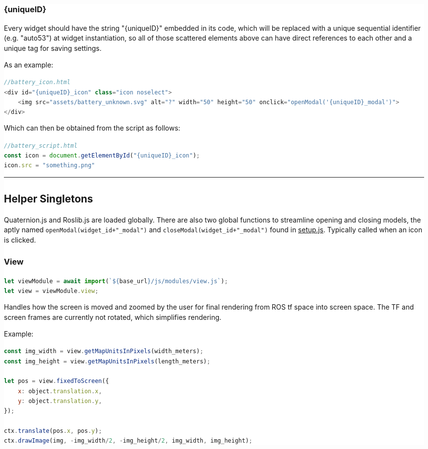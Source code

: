 ### {uniqueID}

Every widget should have the string "{uniqueID}" embedded in its code, which will be replaced with a unique sequential identifier (e.g. "auto53") at widget instantiation, so all of those scattered elements above can have direct references to each other and a unique tag for saving settings.

As an example:
```javascript
//battery_icon.html
<div id="{uniqueID}_icon" class="icon noselect">
	<img src="assets/battery_unknown.svg" alt="?" width="50" height="50" onclick="openModal('{uniqueID}_modal')">
</div> 
```
Which can then be obtained from the script as follows:

```javascript
//battery_script.html
const icon = document.getElementById("{uniqueID}_icon");
icon.src = "something.png"
```


-----

## Helper Singletons

Quaternion.js and Roslib.js are loaded globally. There are also two global functions to streamline opening and closing models, the aptly named `openModal(widget_id+"_modal")` and `closeModal(widget_id+"_modal")` found in [setup.js](vizanti_server/public/js/setup.js). Typically called when an icon is clicked.

### View

```javascript
let viewModule = await import(`${base_url}/js/modules/view.js`);
let view = viewModule.view;
```
Handles how the screen is moved and zoomed by the user for final rendering from ROS tf space into screen space. The TF and screen frames are currently not rotated, which simplifies rendering.

Example:

```javascript
const img_width = view.getMapUnitsInPixels(width_meters);
const img_height = view.getMapUnitsInPixels(length_meters);

let pos = view.fixedToScreen({
    x: object.translation.x,
    y: object.translation.y,
});

ctx.translate(pos.x, pos.y);
ctx.drawImage(img, -img_width/2, -img_height/2, img_width, img_height);
```
